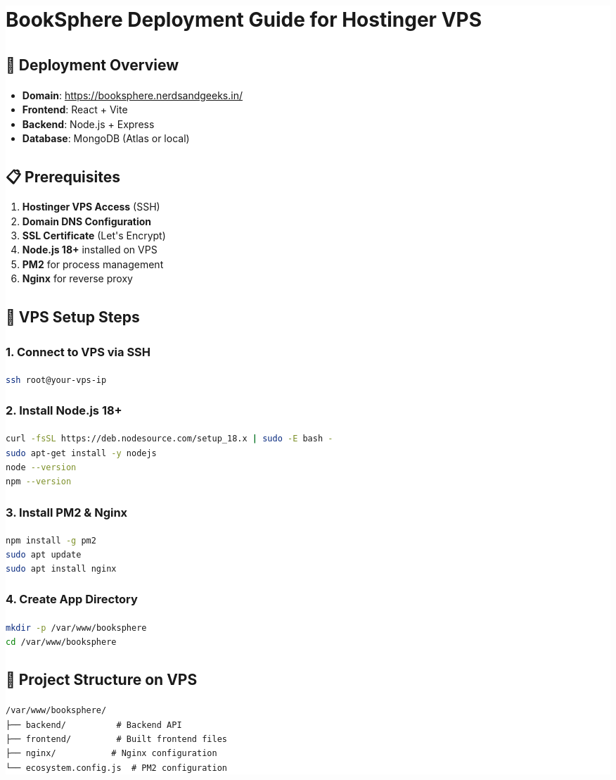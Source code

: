 # BookSphere Deployment Guide for Hostinger VPS

## 🚀 **Deployment Overview**
- **Domain**: https://booksphere.nerdsandgeeks.in/
- **Frontend**: React + Vite
- **Backend**: Node.js + Express
- **Database**: MongoDB (Atlas or local)

## 📋 **Prerequisites**
1. **Hostinger VPS Access** (SSH)
2. **Domain DNS Configuration**
3. **SSL Certificate** (Let's Encrypt)
4. **Node.js 18+** installed on VPS
5. **PM2** for process management
6. **Nginx** for reverse proxy

## 🔧 **VPS Setup Steps**

### 1. **Connect to VPS via SSH**
```bash
ssh root@your-vps-ip
```

### 2. **Install Node.js 18+**
```bash
curl -fsSL https://deb.nodesource.com/setup_18.x | sudo -E bash -
sudo apt-get install -y nodejs
node --version
npm --version
```

### 3. **Install PM2 & Nginx**
```bash
npm install -g pm2
sudo apt update
sudo apt install nginx
```

### 4. **Create App Directory**
```bash
mkdir -p /var/www/booksphere
cd /var/www/booksphere
```

## 📁 **Project Structure on VPS**
```
/var/www/booksphere/
├── backend/          # Backend API
├── frontend/         # Built frontend files
├── nginx/           # Nginx configuration
└── ecosystem.config.js  # PM2 configuration
```
